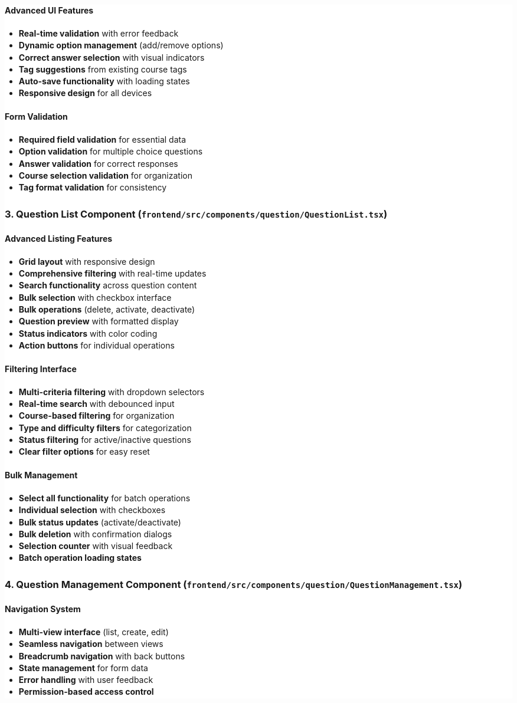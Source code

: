 #### Advanced UI Features
- **Real-time validation** with error feedback
- **Dynamic option management** (add/remove options)
- **Correct answer selection** with visual indicators
- **Tag suggestions** from existing course tags
- **Auto-save functionality** with loading states
- **Responsive design** for all devices

#### Form Validation
- **Required field validation** for essential data
- **Option validation** for multiple choice questions
- **Answer validation** for correct responses
- **Course selection validation** for organization
- **Tag format validation** for consistency

### 3. Question List Component (`frontend/src/components/question/QuestionList.tsx`)

#### Advanced Listing Features
- **Grid layout** with responsive design
- **Comprehensive filtering** with real-time updates
- **Search functionality** across question content
- **Bulk selection** with checkbox interface
- **Bulk operations** (delete, activate, deactivate)
- **Question preview** with formatted display
- **Status indicators** with color coding
- **Action buttons** for individual operations

#### Filtering Interface
- **Multi-criteria filtering** with dropdown selectors
- **Real-time search** with debounced input
- **Course-based filtering** for organization
- **Type and difficulty filters** for categorization
- **Status filtering** for active/inactive questions
- **Clear filter options** for easy reset

#### Bulk Management
- **Select all functionality** for batch operations
- **Individual selection** with checkboxes
- **Bulk status updates** (activate/deactivate)
- **Bulk deletion** with confirmation dialogs
- **Selection counter** with visual feedback
- **Batch operation loading states**

### 4. Question Management Component (`frontend/src/components/question/QuestionManagement.tsx`)

#### Navigation System
- **Multi-view interface** (list, create, edit)
- **Seamless navigation** between views
- **Breadcrumb navigation** with back buttons
- **State management** for form data
- **Error handling** with user feedback
- **Permission-based access control**
